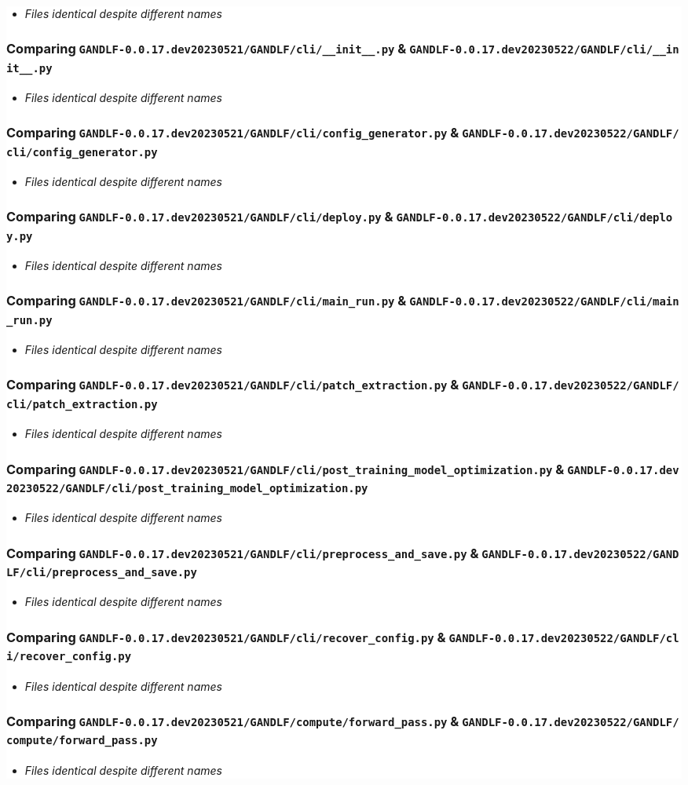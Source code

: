  * *Files identical despite different names*

### Comparing `GANDLF-0.0.17.dev20230521/GANDLF/cli/__init__.py` & `GANDLF-0.0.17.dev20230522/GANDLF/cli/__init__.py`

 * *Files identical despite different names*

### Comparing `GANDLF-0.0.17.dev20230521/GANDLF/cli/config_generator.py` & `GANDLF-0.0.17.dev20230522/GANDLF/cli/config_generator.py`

 * *Files identical despite different names*

### Comparing `GANDLF-0.0.17.dev20230521/GANDLF/cli/deploy.py` & `GANDLF-0.0.17.dev20230522/GANDLF/cli/deploy.py`

 * *Files identical despite different names*

### Comparing `GANDLF-0.0.17.dev20230521/GANDLF/cli/main_run.py` & `GANDLF-0.0.17.dev20230522/GANDLF/cli/main_run.py`

 * *Files identical despite different names*

### Comparing `GANDLF-0.0.17.dev20230521/GANDLF/cli/patch_extraction.py` & `GANDLF-0.0.17.dev20230522/GANDLF/cli/patch_extraction.py`

 * *Files identical despite different names*

### Comparing `GANDLF-0.0.17.dev20230521/GANDLF/cli/post_training_model_optimization.py` & `GANDLF-0.0.17.dev20230522/GANDLF/cli/post_training_model_optimization.py`

 * *Files identical despite different names*

### Comparing `GANDLF-0.0.17.dev20230521/GANDLF/cli/preprocess_and_save.py` & `GANDLF-0.0.17.dev20230522/GANDLF/cli/preprocess_and_save.py`

 * *Files identical despite different names*

### Comparing `GANDLF-0.0.17.dev20230521/GANDLF/cli/recover_config.py` & `GANDLF-0.0.17.dev20230522/GANDLF/cli/recover_config.py`

 * *Files identical despite different names*

### Comparing `GANDLF-0.0.17.dev20230521/GANDLF/compute/forward_pass.py` & `GANDLF-0.0.17.dev20230522/GANDLF/compute/forward_pass.py`

 * *Files identical despite different names*
